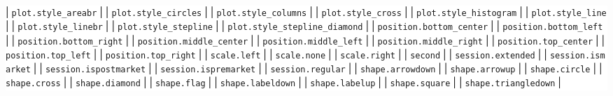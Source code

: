 |   `plot.style_areabr`                          |
|   `plot.style_circles`                         |
|   `plot.style_columns`                         |
|   `plot.style_cross`                           |
|   `plot.style_histogram`                       |
|   `plot.style_line`                            |
|   `plot.style_linebr`                          |
|   `plot.style_stepline`                        |
|   `plot.style_stepline_diamond`                |
|   `position.bottom_center`                     |
|   `position.bottom_left`                       |
|   `position.bottom_right`                      |
|   `position.middle_center`                     |
|   `position.middle_left`                       |
|   `position.middle_right`                      |
|   `position.top_center`                        |
|   `position.top_left`                          |
|   `position.top_right`                         |
|   `scale.left`                                 |
|   `scale.none`                                 |
|   `scale.right`                                |
|   `second`                                     |
|   `session.extended`                           |
|   `session.ismarket`                           |
|   `session.ispostmarket`                       |
|   `session.ispremarket`                        |
|   `session.regular`                            |
|   `shape.arrowdown`                            |
|   `shape.arrowup`                              |
|   `shape.circle`                               |
|   `shape.cross`                                |
|   `shape.diamond`                              |
|   `shape.flag`                                 |
|   `shape.labeldown`                            |
|   `shape.labelup`                              |
|   `shape.square`                               |
|   `shape.triangledown`                         |